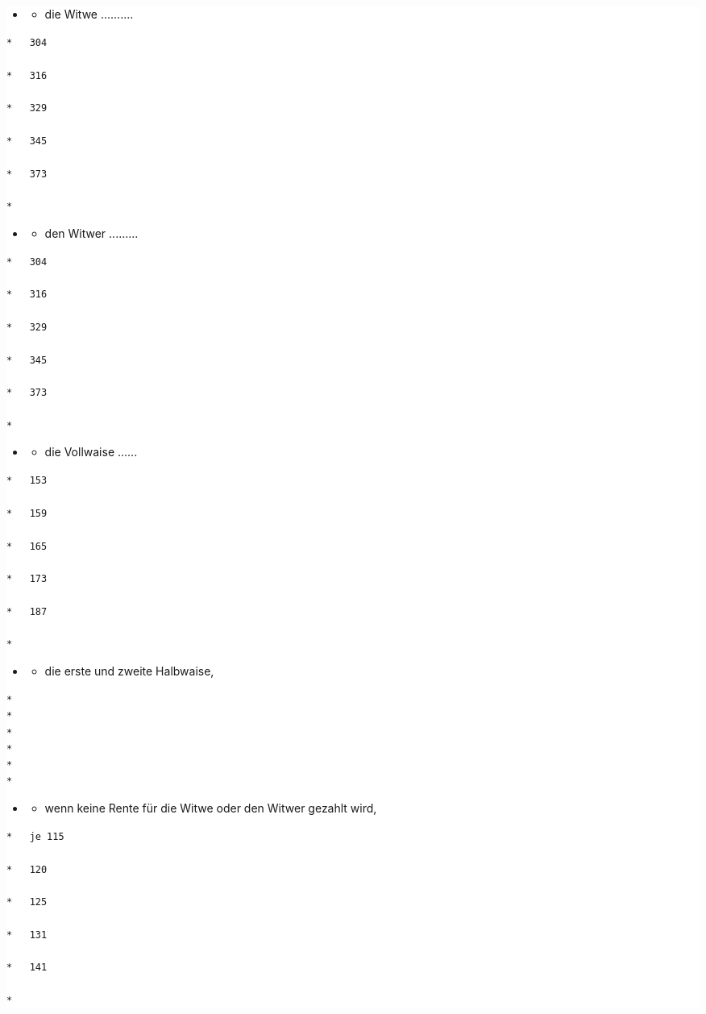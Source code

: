 *    *   die Witwe ..........

    *   304

    *   316

    *   329

    *   345

    *   373

    *

*    *   den Witwer .........

    *   304

    *   316

    *   329

    *   345

    *   373

    *

*    *   die Vollwaise ......

    *   153

    *   159

    *   165

    *   173

    *   187

    *

*    *   die erste und zweite Halbwaise,

    *
    *
    *
    *
    *
    *

*    *   wenn keine Rente für die Witwe oder den Witwer gezahlt wird,

    *   je 115

    *   120

    *   125

    *   131

    *   141

    *
